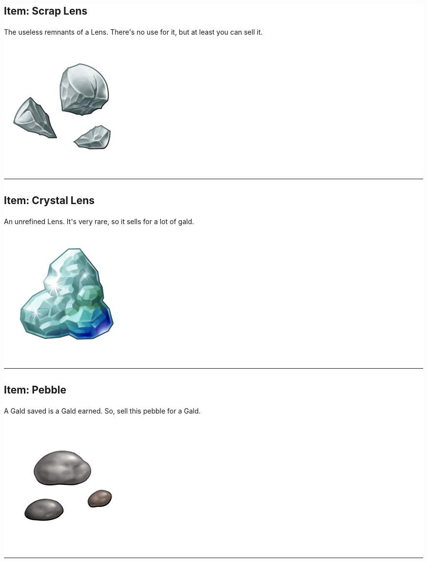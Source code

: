 
## Item: Scrap Lens

The useless remnants of a Lens. There's no use for it, but at least you can sell it.

![](../../../assets/destiny-dc\items\item\img/181.png)  

---

## Item: Crystal Lens

An unrefined Lens. It's very rare, so it sells for a lot of gald.

![](../../../assets/destiny-dc\items\item\img/182.png)  

---

## Item: Pebble

A Gald saved is a Gald earned. So, sell this pebble for a Gald. 

![](../../../assets/destiny-dc\items\item\img/183.png)  

---